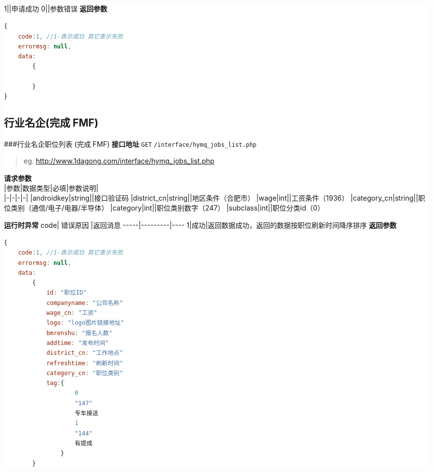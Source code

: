 1||申请成功
0||参数错误
**返回参数**  
```javascript
{
	code:1, //1-表示成功 其它表示失败
	errormsg: null,
	data:
		{
			
		}
}
```
## 行业名企(完成 FMF)
###行业名企职位列表 (完成 FMF)
**接口地址** 
`GET`   `/interface/hymq_jobs_list.php`
> eg.     http://www.1dagong.com/interface/hymq_jobs_list.php

**请求参数**  
|参数|数据类型|必填|参数说明|   
|-|-|-|-|
|androidkey|string||接口验证码
|district_cn|string||地区条件（合肥市）
|wage|int||工资条件（1936）
|category_cn|string||职位类别（通信/电子/电器/半导体）
|category|int||职位类别数字（247）
|subclass|int||职位分类id（0）

**运行时异常**
code| 错误原因  |返回消息
-----|---------|----
1|成功|返回数据成功，返回的数据按职位刷新时间降序排序
**返回参数**  
```javascript
{
	code:1, //1-表示成功 其它表示失败
	errormsg: null,
	data:
		{
			id: "职位ID"
			companyname: "公司名称"
			wage_cn: "工资"
			logo: "logo图片链接地址"
			bmrenshu: "报名人数"
			addtime: "发布时间"
			district_cn: "工作地点"
			refreshtime: "刷新时间"
			category_cn: "职位类别"
			tag:{
					0
					"147"
					专车接送
					1
					"144"
					有提成
				}
		}
```
